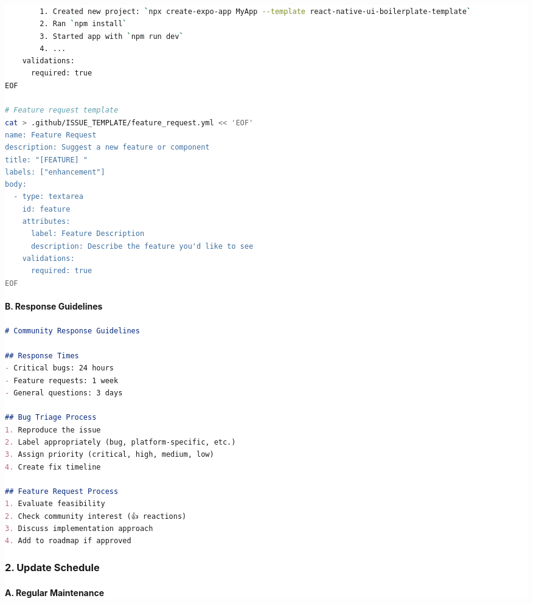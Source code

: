 ```bash
        1. Created new project: `npx create-expo-app MyApp --template react-native-ui-boilerplate-template`
        2. Ran `npm install`
        3. Started app with `npm run dev`
        4. ...
    validations:
      required: true
EOF

# Feature request template
cat > .github/ISSUE_TEMPLATE/feature_request.yml << 'EOF'
name: Feature Request
description: Suggest a new feature or component
title: "[FEATURE] "
labels: ["enhancement"]
body:
  - type: textarea
    id: feature
    attributes:
      label: Feature Description
      description: Describe the feature you'd like to see
    validations:
      required: true
EOF
```

#### **B. Response Guidelines**

```markdown
# Community Response Guidelines

## Response Times
- Critical bugs: 24 hours
- Feature requests: 1 week
- General questions: 3 days

## Bug Triage Process
1. Reproduce the issue
2. Label appropriately (bug, platform-specific, etc.)
3. Assign priority (critical, high, medium, low)
4. Create fix timeline

## Feature Request Process
1. Evaluate feasibility
2. Check community interest (👍 reactions)
3. Discuss implementation approach
4. Add to roadmap if approved
```

### 2. Update Schedule

#### **A. Regular Maintenance**
